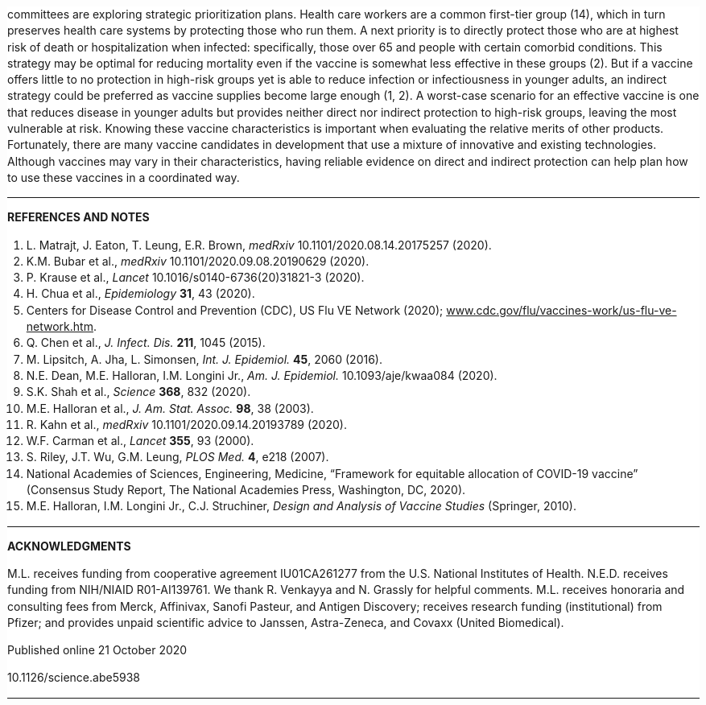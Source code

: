 
committees are exploring strategic prioritization plans. Health care workers are a common first-tier group (14), which in turn preserves health care systems by protecting those who run them. A next priority is to directly protect those who are at highest risk of death or hospitalization when infected: specifically, those over 65 and people with certain comorbid conditions. This strategy may be optimal for reducing mortality even if the vaccine is somewhat less effective in these groups (2). But if a vaccine offers little to no protection in high-risk groups yet is able to reduce infection or infectiousness in younger adults, an indirect strategy could be preferred as vaccine supplies become large enough (1, 2). A worst-case scenario for an effective vaccine is one that reduces disease in younger adults but provides neither direct nor indirect protection to high-risk groups, leaving the most vulnerable at risk. Knowing these vaccine characteristics is important when evaluating the relative merits of other products. Fortunately, there are many vaccine candidates in development that use a mixture of innovative and existing technologies. Although vaccines may vary in their characteristics, having reliable evidence on direct and indirect protection can help plan how to use these vaccines in a coordinated way.

---

**REFERENCES AND NOTES**

1. L. Matrajt, J. Eaton, T. Leung, E.R. Brown, *medRxiv* 10.1101/2020.08.14.20175257 (2020).
2. K.M. Bubar et al., *medRxiv* 10.1101/2020.09.08.20190629 (2020).
3. P. Krause et al., *Lancet* 10.1016/s0140-6736(20)31821-3 (2020).
4. H. Chua et al., *Epidemiology* **31**, 43 (2020).
5. Centers for Disease Control and Prevention (CDC), US Flu VE Network (2020); www.cdc.gov/flu/vaccines-work/us-flu-ve-network.htm.
6. Q. Chen et al., *J. Infect. Dis.* **211**, 1045 (2015).
7. M. Lipsitch, A. Jha, L. Simonsen, *Int. J. Epidemiol.* **45**, 2060 (2016).
8. N.E. Dean, M.E. Halloran, I.M. Longini Jr., *Am. J. Epidemiol.* 10.1093/aje/kwaa084 (2020).
9. S.K. Shah et al., *Science* **368**, 832 (2020).
10. M.E. Halloran et al., *J. Am. Stat. Assoc.* **98**, 38 (2003).
11. R. Kahn et al., *medRxiv* 10.1101/2020.09.14.20193789 (2020).
12. W.F. Carman et al., *Lancet* **355**, 93 (2000).
13. S. Riley, J.T. Wu, G.M. Leung, *PLOS Med.* **4**, e218 (2007).
14. National Academies of Sciences, Engineering, Medicine, “Framework for equitable allocation of COVID-19 vaccine” (Consensus Study Report, The National Academies Press, Washington, DC, 2020).
15. M.E. Halloran, I.M. Longini Jr., C.J. Struchiner, *Design and Analysis of Vaccine Studies* (Springer, 2010).

---

**ACKNOWLEDGMENTS**

M.L. receives funding from cooperative agreement IU01CA261277 from the U.S. National Institutes of Health. N.E.D. receives funding from NIH/NIAID R01-AI139761. We thank R. Venkayya and N. Grassly for helpful comments. M.L. receives honoraria and consulting fees from Merck, Affinivax, Sanofi Pasteur, and Antigen Discovery; receives research funding (institutional) from Pfizer; and provides unpaid scientific advice to Janssen, Astra-Zeneca, and Covaxx (United Biomedical).

Published online 21 October 2020

10.1126/science.abe5938

---
